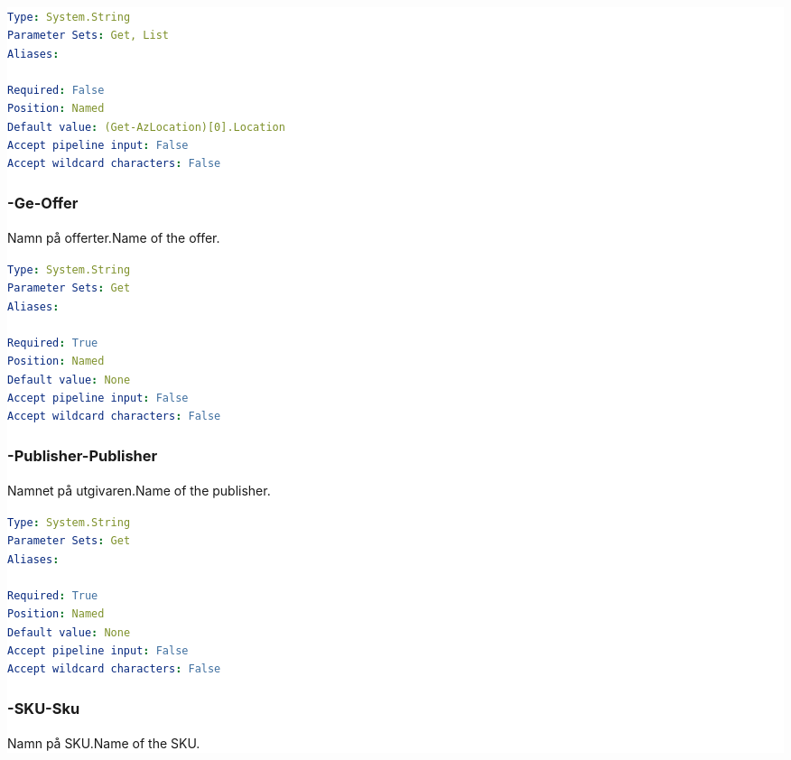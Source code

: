 ```yaml
Type: System.String
Parameter Sets: Get, List
Aliases:

Required: False
Position: Named
Default value: (Get-AzLocation)[0].Location
Accept pipeline input: False
Accept wildcard characters: False

```

### <span data-ttu-id="3dcb1-122">-Ge</span><span class="sxs-lookup"><span data-stu-id="3dcb1-122">-Offer</span></span>
<span data-ttu-id="3dcb1-123">Namn på offerter.</span><span class="sxs-lookup"><span data-stu-id="3dcb1-123">Name of the offer.</span></span>

```yaml
Type: System.String
Parameter Sets: Get
Aliases:

Required: True
Position: Named
Default value: None
Accept pipeline input: False
Accept wildcard characters: False

```

### <span data-ttu-id="3dcb1-124">-Publisher</span><span class="sxs-lookup"><span data-stu-id="3dcb1-124">-Publisher</span></span>
<span data-ttu-id="3dcb1-125">Namnet på utgivaren.</span><span class="sxs-lookup"><span data-stu-id="3dcb1-125">Name of the publisher.</span></span>

```yaml
Type: System.String
Parameter Sets: Get
Aliases:

Required: True
Position: Named
Default value: None
Accept pipeline input: False
Accept wildcard characters: False

```

### <span data-ttu-id="3dcb1-126">-SKU</span><span class="sxs-lookup"><span data-stu-id="3dcb1-126">-Sku</span></span>
<span data-ttu-id="3dcb1-127">Namn på SKU.</span><span class="sxs-lookup"><span data-stu-id="3dcb1-127">Name of the SKU.</span></span>

